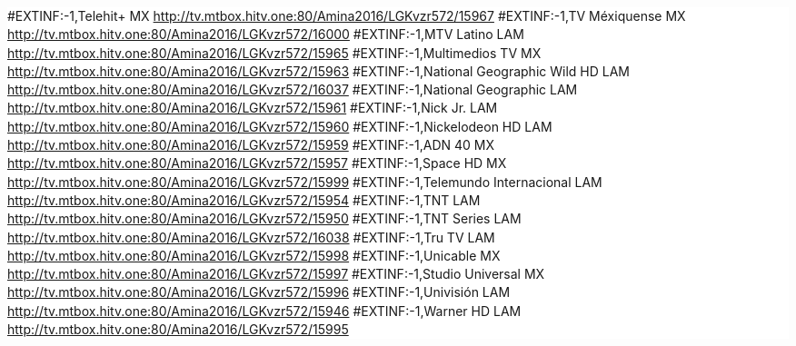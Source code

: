 #EXTINF:-1,Telehit+ MX
http://tv.mtbox.hitv.one:80/Amina2016/LGKvzr572/15967
#EXTINF:-1,TV Méxiquense MX
http://tv.mtbox.hitv.one:80/Amina2016/LGKvzr572/16000
#EXTINF:-1,MTV Latino LAM
http://tv.mtbox.hitv.one:80/Amina2016/LGKvzr572/15965
#EXTINF:-1,Multimedios TV MX
http://tv.mtbox.hitv.one:80/Amina2016/LGKvzr572/15963
#EXTINF:-1,National Geographic Wild HD LAM
http://tv.mtbox.hitv.one:80/Amina2016/LGKvzr572/16037
#EXTINF:-1,National Geographic LAM
http://tv.mtbox.hitv.one:80/Amina2016/LGKvzr572/15961
#EXTINF:-1,Nick Jr. LAM
http://tv.mtbox.hitv.one:80/Amina2016/LGKvzr572/15960
#EXTINF:-1,Nickelodeon HD LAM
http://tv.mtbox.hitv.one:80/Amina2016/LGKvzr572/15959
#EXTINF:-1,ADN 40 MX
http://tv.mtbox.hitv.one:80/Amina2016/LGKvzr572/15957
#EXTINF:-1,Space HD MX
http://tv.mtbox.hitv.one:80/Amina2016/LGKvzr572/15999
#EXTINF:-1,Telemundo Internacional LAM
http://tv.mtbox.hitv.one:80/Amina2016/LGKvzr572/15954
#EXTINF:-1,TNT LAM
http://tv.mtbox.hitv.one:80/Amina2016/LGKvzr572/15950
#EXTINF:-1,TNT Series LAM
http://tv.mtbox.hitv.one:80/Amina2016/LGKvzr572/16038
#EXTINF:-1,Tru TV LAM
http://tv.mtbox.hitv.one:80/Amina2016/LGKvzr572/15998
#EXTINF:-1,Unicable MX
http://tv.mtbox.hitv.one:80/Amina2016/LGKvzr572/15997
#EXTINF:-1,Studio Universal MX
http://tv.mtbox.hitv.one:80/Amina2016/LGKvzr572/15996
#EXTINF:-1,Univisión LAM
http://tv.mtbox.hitv.one:80/Amina2016/LGKvzr572/15946
#EXTINF:-1,Warner HD LAM
http://tv.mtbox.hitv.one:80/Amina2016/LGKvzr572/15995
